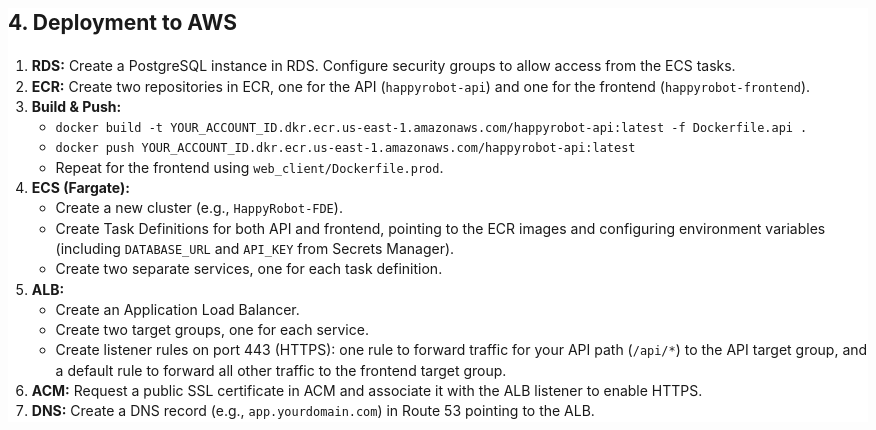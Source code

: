 ## 4. Deployment to AWS

1.  **RDS:** Create a PostgreSQL instance in RDS. Configure security groups to allow access from the ECS tasks.
2.  **ECR:** Create two repositories in ECR, one for the API (`happyrobot-api`) and one for the frontend (`happyrobot-frontend`).
3.  **Build & Push:**
    - `docker build -t YOUR_ACCOUNT_ID.dkr.ecr.us-east-1.amazonaws.com/happyrobot-api:latest -f Dockerfile.api .`
    - `docker push YOUR_ACCOUNT_ID.dkr.ecr.us-east-1.amazonaws.com/happyrobot-api:latest`
    - Repeat for the frontend using `web_client/Dockerfile.prod`.
4.  **ECS (Fargate):**
    - Create a new cluster (e.g., `HappyRobot-FDE`).
    - Create Task Definitions for both API and frontend, pointing to the ECR images and configuring environment variables (including `DATABASE_URL` and `API_KEY` from Secrets Manager).
    - Create two separate services, one for each task definition.
5.  **ALB:**
    - Create an Application Load Balancer.
    - Create two target groups, one for each service.
    - Create listener rules on port 443 (HTTPS): one rule to forward traffic for your API path (`/api/*`) to the API target group, and a default rule to forward all other traffic to the frontend target group.
6.  **ACM:** Request a public SSL certificate in ACM and associate it with the ALB listener to enable HTTPS.
7.  **DNS:** Create a DNS record (e.g., `app.yourdomain.com`) in Route 53 pointing to the ALB.
